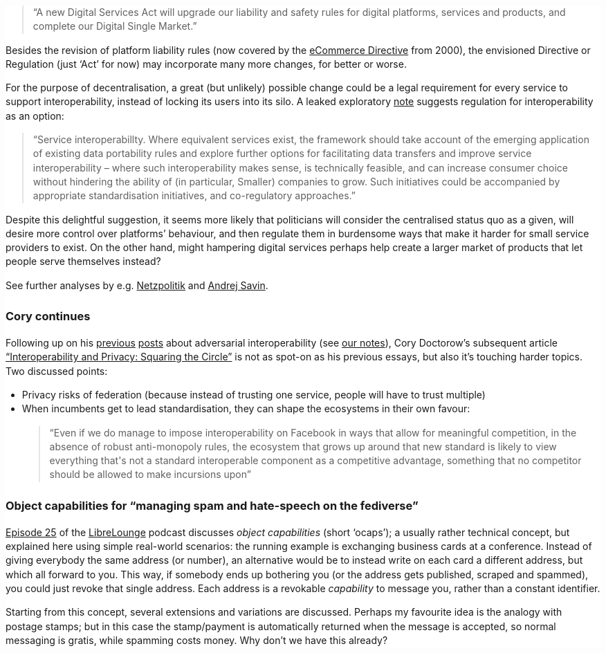 > “A new Digital Services Act will upgrade our liability and safety rules for digital platforms, services and products, and complete our Digital Single Market.”

Besides the revision of platform liability rules (now covered by the [eCommerce Directive][] from 2000), the envisioned Directive or Regulation (just ‘Act’ for now) may incorporate many more changes, for better or worse.

For the purpose of decentralisation, a great (but unlikely) possible change could be a legal requirement for every service to support interoperability, instead of locking its users into its silo. A leaked exploratory [note][] suggests regulation for interoperability as an option:
> “Service interoperabillty. Where equivalent services exist, the framework should take account of the emerging application of existing data portability rules and explore further options for facilitating data transfers and improve service interoperability – where such interoperability makes sense, is technically feasible, and can increase consumer choice without hindering the ability of (in particular, Smaller) companies to grow. Such initiatives could be accompanied by appropriate standardisation initiatives, and co-regulatory approaches.”

Despite this delightful suggestion, it seems more likely that politicians will consider the centralised status quo as a given, will desire more control over platforms’ behaviour, and then regulate them in burdensome ways that make it harder for small service providers to exist. On the other hand, might hampering digital services perhaps help create a larger market of products that let people serve themselves instead?

See further analyses by e.g. [Netzpolitik][] and [Andrej Savin][].

[agenda]: https://ec.europa.eu/commission/sites/beta-political/files/political-guidelines-next-commission_en.pdf#page=13
[eCommerce Directive]: https://eur-lex.europa.eu/legal-content/EN/ALL/?uri=CELEX:32000L0031
[note]: https://cdn.netzpolitik.org/wp-upload/2019/07/Digital-Services-Act-note-DG-Connect-June-2019.pdf#page=7
[Netzpolitik]: https://netzpolitik.org/2019/leaked-document-eu-commission-mulls-new-law-to-regulate-online-platforms/
[Andrej Savin]: https://euinternetpolicy.wordpress.com/2019/07/30/the-eu-digital-services-act-what-it-is-and-why-it-shouldnt-happen/


### Cory continues

Following up on his [previous][1] [posts][2] about adversarial interoperability (see [our notes][]), Cory Doctorow’s subsequent article [“Interoperability and Privacy: Squaring the Circle”][3] is not as spot-on as his previous essays, but also it’s touching harder topics. Two discussed points:
  - Privacy risks of federation (because instead of trusting one service, people will have to trust multiple)
  - When incumbents get to lead standardisation, they can shape the ecosystems in their own favour:
    > “Even if we do manage to impose interoperability on Facebook in ways that allow for meaningful competition, in the absence of robust anti-monopoly rules, the ecosystem that grows up around that new standard is likely to view everything that's not a standard interoperable component as a competitive advantage, something that no competitor should be allowed to make incursions upon”

[1]: https://www.eff.org/deeplinks/2019/06/adversarial-interoperability-reviving-elegant-weapon-more-civilized-age-slay
[2]: https://www.eff.org/deeplinks/2019/07/interoperability-fix-internet-not-tech-companies
[our notes]: https://redecentralize.org/redigest/2019/07#interoperability-fix-the-internet-not-the-tech-companies
[3]: https://www.eff.org/deeplinks/2019/08/interoperability-and-privacy-squaring-circle


### Object capabilities for “managing spam and hate-speech on the fediverse”

[Episode 25][] of the [LibreLounge][] podcast discusses *object capabilities* (short ‘ocaps’); a usually rather technical concept, but explained here using simple real-world scenarios: the running example is exchanging business cards at a conference. Instead of giving everybody the same address (or number), an alternative would be to instead write on each card a different address, but which all forward to you. This way, if somebody ends up bothering you (or the address gets published, scraped and spammed), you could just revoke that single address. Each address is a revokable *capability* to message you, rather than a constant identifier.

Starting from this concept, several extensions and variations are discussed. Perhaps my favourite idea is the analogy with postage stamps; but in this case the stamp/payment is automatically returned when the message is accepted, so normal messaging is gratis, while spamming costs money. Why don’t we have this already?


[hello@redecentralize.org]: mailto:hello@redecentralize.org
[MozFest]: https://mozillafestival.org/
[online]: https://media.ccc.de/c/camp2019
[Fully open, fully sovereign mobile devices]: https://media.ccc.de/v/Camp2019-10378-fully_open_fully_sovereign_mobile_devices
[Serval]: https://www.servalproject.org/
[interview]: https://redecentralize.org/interviews/2013/08/14/04-paul-serval.html
[complexity is the enemy]: https://media.ccc.de/v/Camp2019-10378-fully_open_fully_sovereign_mobile_devices#t=523
[simple 8-bit computer]: https://media.ccc.de/v/Camp2019-10378-fully_open_fully_sovereign_mobile_devices#t=778
[little brother]: https://media.ccc.de/v/Camp2019-10378-fully_open_fully_sovereign_mobile_devices#t=988
[“license-free”]: https://media.ccc.de/v/Camp2019-10378-fully_open_fully_sovereign_mobile_devices#t=1407
[Fighting back against Libra - Decentralizing Facebook Connect]: https://media.ccc.de/v/Camp2019-10317-fighting_back_against_libra_-_decentralizing_facebook_connect
[overview]: https://media.ccc.de/v/Camp2019-10317-fighting_back_against_libra_-_decentralizing_facebook_connect#t=1115
[Introduction to mix networks and Katzenpost]: https://media.ccc.de/v/Camp2019-10226-introduction_to_mix_networks_and_katzenpost
[talk]: https://media.ccc.de/v/Camp2019-10340-updates_from_the_onion
[Decentrathon]: https://events.ccc.de/camp/2019/wiki/Session:Decentrathon
[Data Transfer Project]: https://datatransferproject.dev/
[example]: https://datatransferproject.dev/dtp-overview.pdf#page=7
[Solid]: https://github.com/google/data-transfer-project/tree/master/extensions/data-transfer/portability-data-transfer-solid
[Mastodon]: https://github.com/google/data-transfer-project/tree/master/extensions/data-transfer/portability-data-transfer-mastodon
[GDPR]: https://eur-lex.europa.eu/legal-content/EN/ALL/?uri=CELEX:32016R0679 "General Data Protection Regulation, in application in the European Union since May 2018"
[reports]: https://nextcloud.com/blog/eu-governments-choose-independence-from-us-cloud-providers-with-nextcloud/
[ban]: https://edri.org/microsoft-office-365-banned-from-german-schools-over-privacy-concerns/
[denunciation]: https://www.privacycompany.eu/en/new-dpia-on-microsoft-office-and-windows-software-still-privacy-risks-remaining-short-blog/
[discovering]: https://www.privacycompany.eu/en/impact-assessment-shows-privacy-risks-microsoft-office-proplus-enterprise/
[Episode 25]: https://librelounge.org/episodes/25-managing-spam-and-hate-speech-on-the-fediverse.html
[LibreLounge]: https://librelounge.org/
[subsequent episode]: https://librelounge.org/episodes/26-announcing-datashards.html
[Datashards]: https://datashards.net/
[Fairtube]: https://www.fairtube.info/en/